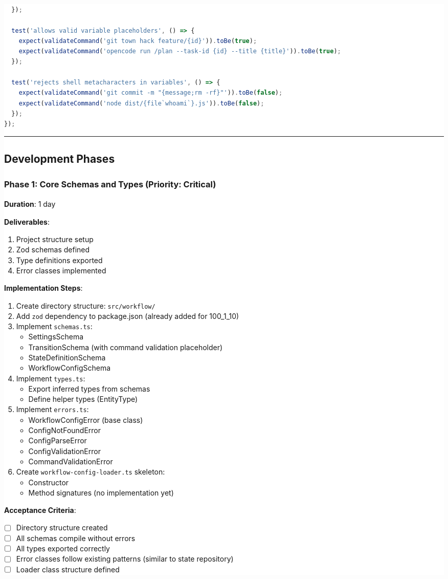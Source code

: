 ```typescript
  });
  
  test('allows valid variable placeholders', () => {
    expect(validateCommand('git town hack feature/{id}')).toBe(true);
    expect(validateCommand('opencode run /plan --task-id {id} --title {title}')).toBe(true);
  });
  
  test('rejects shell metacharacters in variables', () => {
    expect(validateCommand('git commit -m "{message;rm -rf}"')).toBe(false);
    expect(validateCommand('node dist/{file`whoami`}.js')).toBe(false);
  });
});
```

---

## Development Phases

### Phase 1: Core Schemas and Types (Priority: Critical)

**Duration**: 1 day

**Deliverables**:
1. Project structure setup
2. Zod schemas defined
3. Type definitions exported
4. Error classes implemented

**Implementation Steps**:
1. Create directory structure: `src/workflow/`
2. Add `zod` dependency to package.json (already added for 100_1_10)
3. Implement `schemas.ts`:
   - SettingsSchema
   - TransitionSchema (with command validation placeholder)
   - StateDefinitionSchema
   - WorkflowConfigSchema
4. Implement `types.ts`:
   - Export inferred types from schemas
   - Define helper types (EntityType)
5. Implement `errors.ts`:
   - WorkflowConfigError (base class)
   - ConfigNotFoundError
   - ConfigParseError
   - ConfigValidationError
   - CommandValidationError
6. Create `workflow-config-loader.ts` skeleton:
   - Constructor
   - Method signatures (no implementation yet)

**Acceptance Criteria**:
- [ ] Directory structure created
- [ ] All schemas compile without errors
- [ ] All types exported correctly
- [ ] Error classes follow existing patterns (similar to state repository)
- [ ] Loader class structure defined
